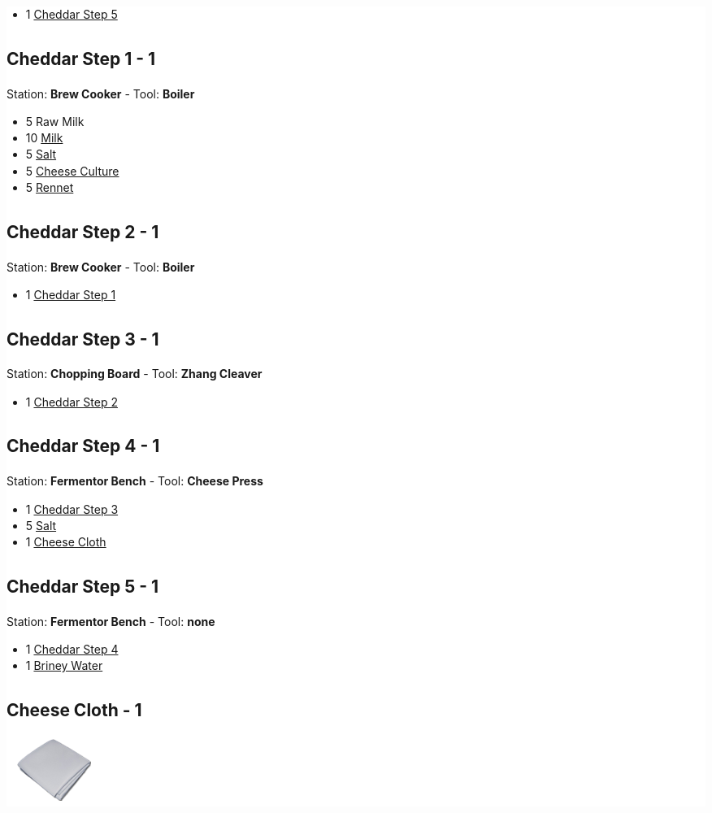 - 1 [Cheddar Step 5](#Cheddar_Step_5)

## <a name="Cheddar_Step_1_Boiler_Raw_Milk_Milk_Salt_Cheese_Culture_Rennet"></a><a name="Cheddar_Step_1"></a>Cheddar Step 1 - 1

Station: **Brew Cooker** - Tool: **Boiler**

- 5 Raw Milk
- 10 [Milk](#Milk)
- 5 [Salt](#Salt)
- 5 [Cheese Culture](#Cheese_Culture)
- 5 [Rennet](#Rennet)

## <a name="Cheddar_Step_2_Boiler_Cheddar_Step_1____"></a><a name="Cheddar_Step_2"></a>Cheddar Step 2 - 1

Station: **Brew Cooker** - Tool: **Boiler**

- 1 [Cheddar Step 1](#Cheddar_Step_1)

## <a name="Cheddar_Step_3_Zhang_Cleaver_Cheddar_Step_2____"></a><a name="Cheddar_Step_3"></a>Cheddar Step 3 - 1

Station: **Chopping Board** - Tool: **Zhang Cleaver**

- 1 [Cheddar Step 2](#Cheddar_Step_2)

## <a name="Cheddar_Step_4_Cheese_Press_Cheddar_Step_3_Salt_Cheese_Cloth__"></a><a name="Cheddar_Step_4"></a>Cheddar Step 4 - 1

Station: **Fermentor Bench** - Tool: **Cheese Press**

- 1 [Cheddar Step 3](#Cheddar_Step_3)
- 5 [Salt](#Salt)
- 1 [Cheese Cloth](#Cheese_Cloth)

## <a name="Cheddar_Step_5_toolFermentor_Cheddar_Step_4_Briney_Water___"></a><a name="Cheddar_Step_5"></a>Cheddar Step 5 - 1

Station: **Fermentor Bench** - Tool: **none**

- 1 [Cheddar Step 4](#Cheddar_Step_4)
- 1 [Briney Water](#Briney_Water)

## <a name="Cheese_Cloth_toolWorkbench_resourceCropCottonPlant____"></a><a name="Cheese_Cloth"></a>Cheese Cloth - 1
![image](FarmLife2Mod/ItemIcons/Cheese%20Cloth.png)
